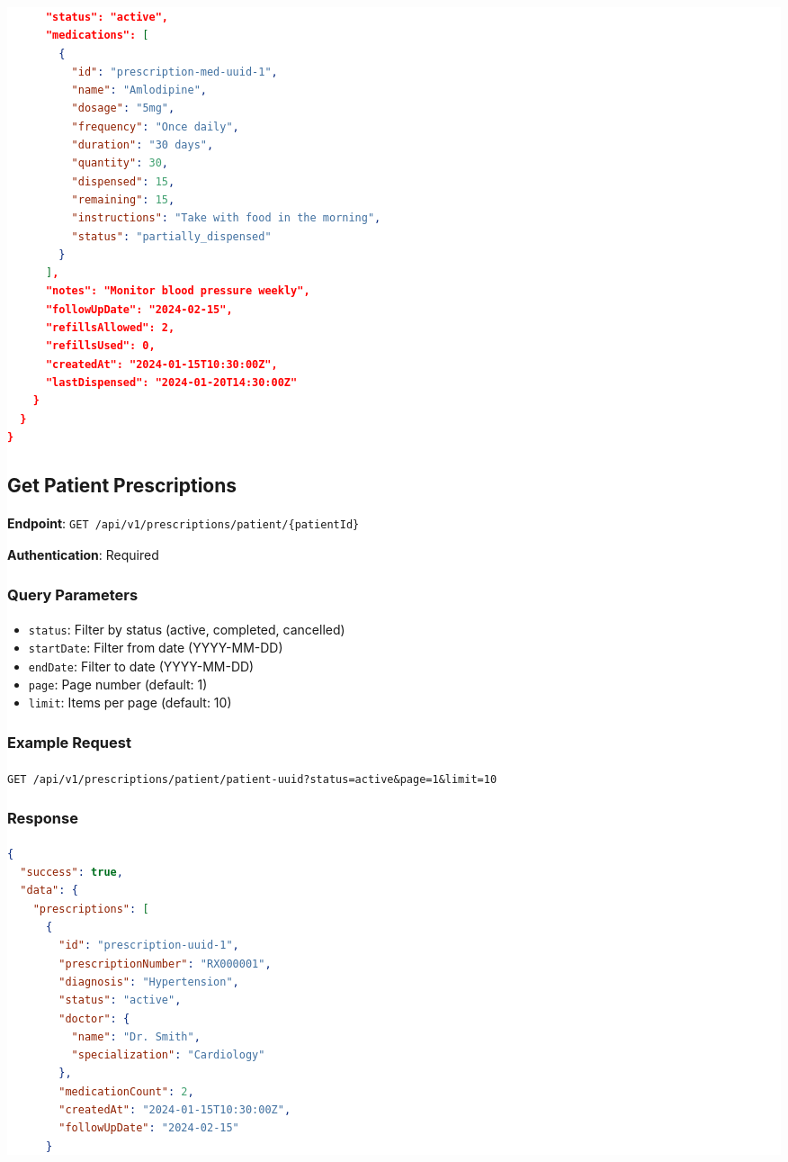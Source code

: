 ```json
      "status": "active",
      "medications": [
        {
          "id": "prescription-med-uuid-1",
          "name": "Amlodipine",
          "dosage": "5mg",
          "frequency": "Once daily",
          "duration": "30 days",
          "quantity": 30,
          "dispensed": 15,
          "remaining": 15,
          "instructions": "Take with food in the morning",
          "status": "partially_dispensed"
        }
      ],
      "notes": "Monitor blood pressure weekly",
      "followUpDate": "2024-02-15",
      "refillsAllowed": 2,
      "refillsUsed": 0,
      "createdAt": "2024-01-15T10:30:00Z",
      "lastDispensed": "2024-01-20T14:30:00Z"
    }
  }
}
```

## Get Patient Prescriptions

**Endpoint**: `GET /api/v1/prescriptions/patient/{patientId}`

**Authentication**: Required

### Query Parameters
- `status`: Filter by status (active, completed, cancelled)
- `startDate`: Filter from date (YYYY-MM-DD)
- `endDate`: Filter to date (YYYY-MM-DD)
- `page`: Page number (default: 1)
- `limit`: Items per page (default: 10)

### Example Request
```http
GET /api/v1/prescriptions/patient/patient-uuid?status=active&page=1&limit=10
```

### Response
```json
{
  "success": true,
  "data": {
    "prescriptions": [
      {
        "id": "prescription-uuid-1",
        "prescriptionNumber": "RX000001",
        "diagnosis": "Hypertension",
        "status": "active",
        "doctor": {
          "name": "Dr. Smith",
          "specialization": "Cardiology"
        },
        "medicationCount": 2,
        "createdAt": "2024-01-15T10:30:00Z",
        "followUpDate": "2024-02-15"
      }
```